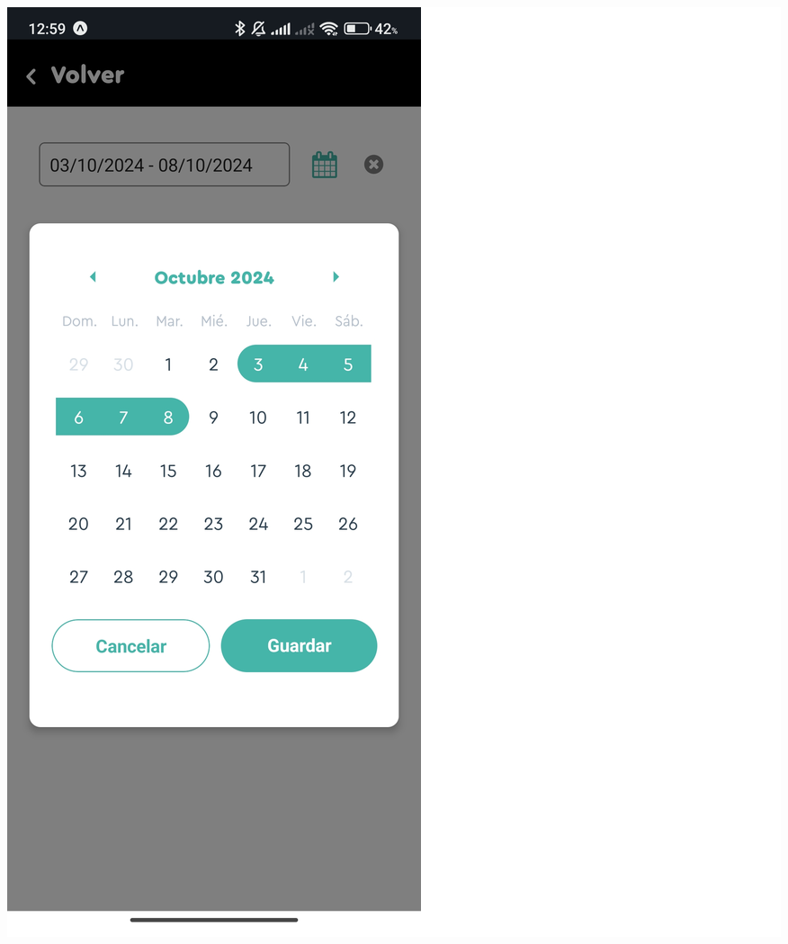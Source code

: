 ![Filtro de Fechas - Selección](./imagenesManualMovil/Screenshot_2024-12-09-12-59-11-760_host.exp.exponent.jpg)
---